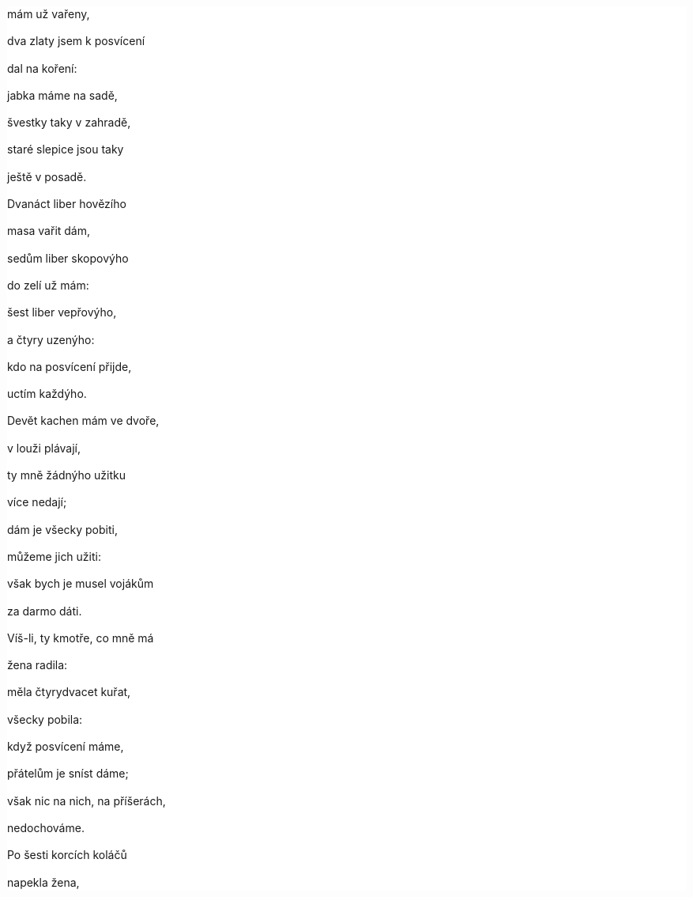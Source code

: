 mám už vařeny,

dva zlaty jsem k posvícení

dal na koření:

jabka máme na sadě,

švestky taky v zahradě,

staré slepice jsou taky

ještě v posadě.

Dvanáct liber hovězího

masa vařit dám,

sedům liber skopovýho

do zelí už mám:

šest liber vepřovýho,

a čtyry uzenýho:

kdo na posvícení přijde,

uctím každýho.

Devět kachen mám ve dvoře,

v louži plávají,

ty mně žádnýho užitku

více nedají;

dám je všecky pobiti,

můžeme jich užiti:

však bych je musel vojákům

za darmo dáti.

Víš-li, ty kmotře, co mně má

žena radila:

měla čtyrydvacet kuřat,

všecky pobila:

když posvícení máme,

přátelům je sníst dáme;

však nic na nich, na příšerách,

nedochováme.

Po šesti korcích koláčů

napekla žena,
